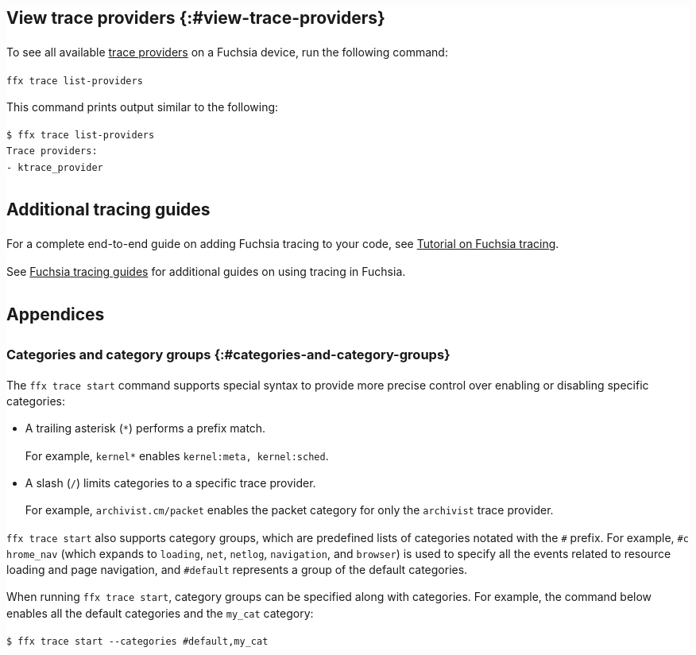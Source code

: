 ## View trace providers {:#view-trace-providers}

To see all available [trace providers][trace-providers] on a Fuchsia
device, run the following command:

```posix-terminal
ffx trace list-providers
```

This command prints output similar to the following:

```none {:.devsite-disable-click-to-copy}
$ ffx trace list-providers
Trace providers:
- ktrace_provider
```

## Additional tracing guides

For a complete end-to-end guide on adding Fuchsia tracing to your code, see
[Tutorial on Fuchsia tracing][tracing-tutorial].

See [Fuchsia tracing guides][fuchsia-tracing-guides] for additional guides on
using tracing in Fuchsia.

## Appendices

### Categories and category groups {:#categories-and-category-groups}

The `ffx trace start` command supports special syntax to provide more
precise control over enabling or disabling specific categories:

- A trailing asterisk (`*`) performs a prefix match.

  For example, `kernel*` enables `kernel:meta, kernel:sched`.

- A slash (`/`) limits categories to a specific trace provider.

  For example, `archivist.cm/packet` enables the packet category for
  only the `archivist` trace provider.

`ffx trace start` also supports category groups, which are predefined
lists of categories notated with the `#` prefix. For example,
`#chrome_nav` (which expands to `loading`, `net`, `netlog`, `navigation`,
and `browser`) is used to specify all the events related to resource
loading and page navigation, and `#default` represents a group of the
default categories.

When running `ffx trace start`, category groups can be specified along
with categories. For example, the command below enables all the default
categories and the `my_cat` category:

```none {:.devsite-disable-click-to-copy}
$ ffx trace start --categories #default,my_cat
```


[tracing-tutorial]: /docs/development/tracing/tutorial/README.md
[fuchsia-tracing-guides]: /docs/development/tracing/README.md
[ffx-trace]: https://fuchsia.dev/reference/tools/sdk/ffx#trace
[fuchsia-tracing-system]: /docs/concepts/kernel/tracing-system.md
[register-a-trace-provider]: /docs/development/tracing/tutorial/register-a-trace-provider.md
[fxt]: /docs/reference/tracing/trace-format.md
[perfetto-viewer]: https://ui.perfetto.dev/#!/
[perfetto-docs]: https://perfetto.dev/docs/
[record-a-boot-trace]: /docs/development/tracing/advanced/recording-a-boot-trace.md
[record-a-cpu-trace]: /docs/development/tracing/advanced/recording-a-cpu-performance-trace.md
[trace-providers]: /docs/concepts/kernel/tracing-system.md#trace-providers
[view-device-information]: /docs/development/sdk/ffx/view-device-information.md